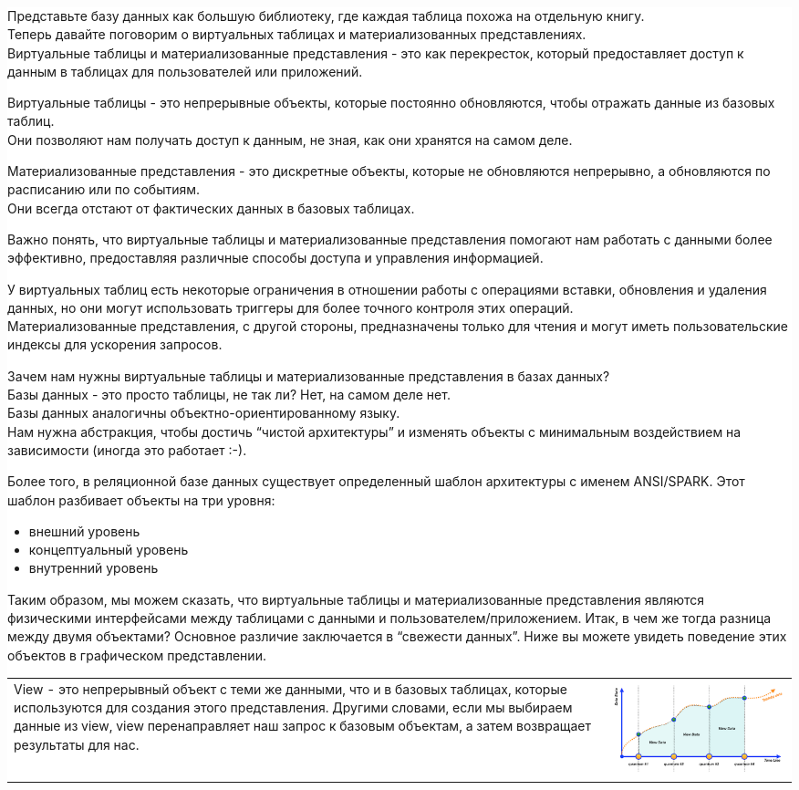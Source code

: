 Представьте базу данных как большую библиотеку, где каждая таблица похожа на отдельную книгу.   
Теперь давайте поговорим о виртуальных таблицах и материализованных представлениях.   
Виртуальные таблицы и материализованные представления - это как перекресток, который предоставляет доступ к данным в таблицах для пользователей или приложений.  

Виртуальные таблицы - это непрерывные объекты, которые постоянно обновляются, чтобы отражать данные из базовых таблиц.   
Они позволяют нам получать доступ к данным, не зная, как они хранятся на самом деле.  

Материализованные представления - это дискретные объекты, которые не обновляются непрерывно, а обновляются по расписанию или по событиям.   
Они всегда отстают от фактических данных в базовых таблицах.  

Важно понять, что виртуальные таблицы и материализованные представления помогают нам работать с данными более эффективно, предоставляя различные способы доступа и управления информацией.  

У виртуальных таблиц есть некоторые ограничения в отношении работы с операциями вставки, обновления и удаления данных, но они могут использовать триггеры для более точного контроля этих операций.   
Материализованные представления, с другой стороны, предназначены только для чтения и могут иметь пользовательские индексы для ускорения запросов.  

Зачем нам нужны виртуальные таблицы и материализованные представления в базах данных?   
Базы данных - это просто таблицы, не так ли? Нет, на самом деле нет.   
Базы данных аналогичны объектно-ориентированному языку.   
Нам нужна абстракция, чтобы достичь “чистой архитектуры” и изменять объекты с минимальным воздействием на зависимости (иногда это работает :-). 

Более того, в реляционной базе данных существует определенный шаблон архитектуры с именем ANSI/SPARK.
Этот шаблон разбивает объекты на три уровня: 
- внешний уровень
- концептуальный уровень
- внутренний уровень

Таким образом, мы можем сказать, что виртуальные таблицы и материализованные представления являются физическими интерфейсами между таблицами с данными и пользователем/приложением.
Итак, в чем же тогда разница между двумя объектами? Основное различие заключается в “свежести данных”. Ниже вы можете увидеть поведение этих объектов в графическом представлении.

|  |  |
| ------ | ------ |
| View - это непрерывный объект с теми же данными, что и в базовых таблицах, которые используются для создания этого представления. Другими словами, если мы выбираем данные из view, view перенаправляет наш запрос к базовым объектам, а затем возвращает результаты для нас. | ![D04_03](misc/images/D04_03.png) |